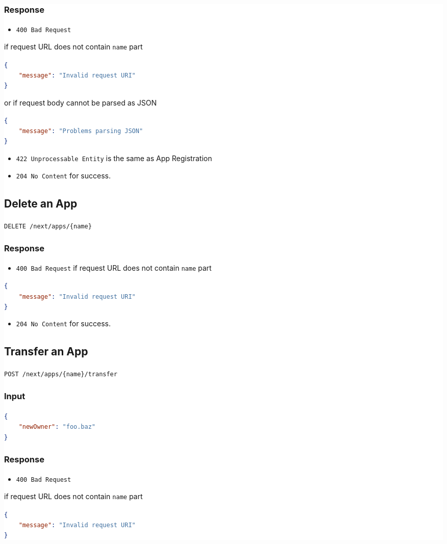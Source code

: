 ### Response

* `400 Bad Request`

if request URL does not contain `name` part
```json
{
	"message": "Invalid request URI"
}
```

or if request body cannot be parsed as JSON
```json
{
	"message": "Problems parsing JSON"
}
```

* `422 Unprocessable Entity` is the same as App Registration

* `204 No Content` for success.

## Delete an App

	DELETE /next/apps/{name}

### Response

* `400 Bad Request` if request URL does not contain `name` part
```json
{
	"message": "Invalid request URI"
}
```

* `204 No Content` for success.

## Transfer an App

	POST /next/apps/{name}/transfer

### Input

```json
{
	"newOwner": "foo.baz"
}
```

### Response

* `400 Bad Request`

if request URL does not contain `name` part
```json
{
	"message": "Invalid request URI"
}
```
